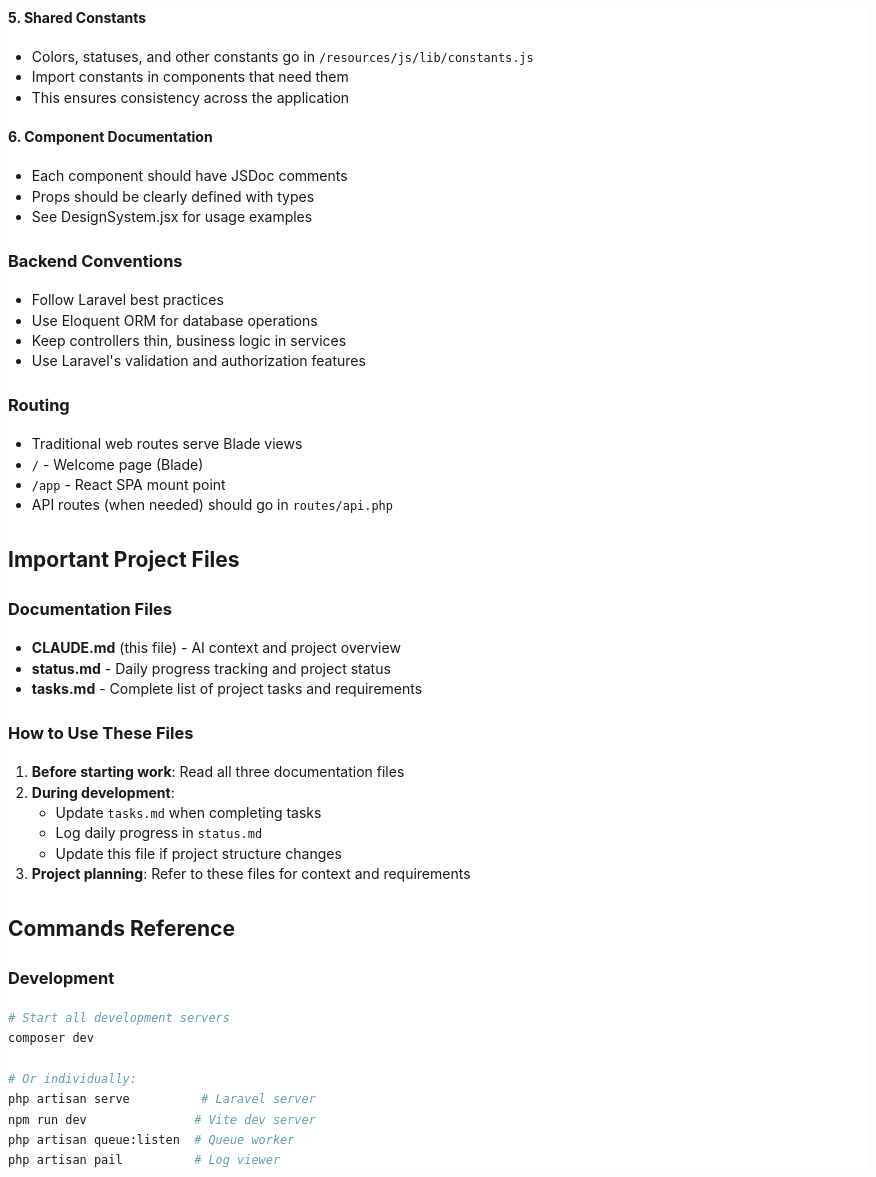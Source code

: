 #### 5. Shared Constants
- Colors, statuses, and other constants go in `/resources/js/lib/constants.js`
- Import constants in components that need them
- This ensures consistency across the application

#### 6. Component Documentation
- Each component should have JSDoc comments
- Props should be clearly defined with types
- See DesignSystem.jsx for usage examples

### Backend Conventions
- Follow Laravel best practices
- Use Eloquent ORM for database operations
- Keep controllers thin, business logic in services
- Use Laravel's validation and authorization features

### Routing
- Traditional web routes serve Blade views
- `/` - Welcome page (Blade)
- `/app` - React SPA mount point
- API routes (when needed) should go in `routes/api.php`

## Important Project Files

### Documentation Files
- **CLAUDE.md** (this file) - AI context and project overview
- **status.md** - Daily progress tracking and project status
- **tasks.md** - Complete list of project tasks and requirements

### How to Use These Files
1. **Before starting work**: Read all three documentation files
2. **During development**: 
   - Update `tasks.md` when completing tasks
   - Log daily progress in `status.md`
   - Update this file if project structure changes
3. **Project planning**: Refer to these files for context and requirements

## Commands Reference

### Development
```bash
# Start all development servers
composer dev

# Or individually:
php artisan serve          # Laravel server
npm run dev               # Vite dev server
php artisan queue:listen  # Queue worker
php artisan pail          # Log viewer
```

